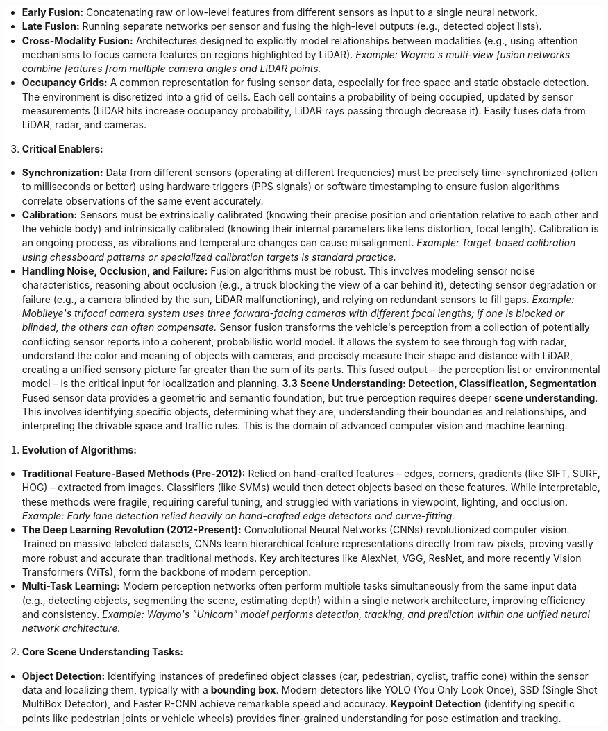*   **Early Fusion:** Concatenating raw or low-level features from different sensors as input to a single neural network.
*   **Late Fusion:** Running separate networks per sensor and fusing the high-level outputs (e.g., detected object lists).
*   **Cross-Modality Fusion:** Architectures designed to explicitly model relationships between modalities (e.g., using attention mechanisms to focus camera features on regions highlighted by LiDAR). *Example: Waymo's multi-view fusion networks combine features from multiple camera angles and LiDAR points.*
*   **Occupancy Grids:** A common representation for fusing sensor data, especially for free space and static obstacle detection. The environment is discretized into a grid of cells. Each cell contains a probability of being occupied, updated by sensor measurements (LiDAR hits increase occupancy probability, LiDAR rays passing through decrease it). Easily fuses data from LiDAR, radar, and cameras.
3.  **Critical Enablers:**
*   **Synchronization:** Data from different sensors (operating at different frequencies) must be precisely time-synchronized (often to milliseconds or better) using hardware triggers (PPS signals) or software timestamping to ensure fusion algorithms correlate observations of the same event accurately.
*   **Calibration:** Sensors must be extrinsically calibrated (knowing their precise position and orientation relative to each other and the vehicle body) and intrinsically calibrated (knowing their internal parameters like lens distortion, focal length). Calibration is an ongoing process, as vibrations and temperature changes can cause misalignment. *Example: Target-based calibration using chessboard patterns or specialized calibration targets is standard practice.*
*   **Handling Noise, Occlusion, and Failure:** Fusion algorithms must be robust. This involves modeling sensor noise characteristics, reasoning about occlusion (e.g., a truck blocking the view of a car behind it), detecting sensor degradation or failure (e.g., a camera blinded by the sun, LiDAR malfunctioning), and relying on redundant sensors to fill gaps. *Example: Mobileye's trifocal camera system uses three forward-facing cameras with different focal lengths; if one is blocked or blinded, the others can often compensate.*
Sensor fusion transforms the vehicle's perception from a collection of potentially conflicting sensor reports into a coherent, probabilistic world model. It allows the system to see through fog with radar, understand the color and meaning of objects with cameras, and precisely measure their shape and distance with LiDAR, creating a unified sensory picture far greater than the sum of its parts. This fused output – the perception list or environmental model – is the critical input for localization and planning.
**3.3 Scene Understanding: Detection, Classification, Segmentation**
Fused sensor data provides a geometric and semantic foundation, but true perception requires deeper **scene understanding**. This involves identifying specific objects, determining what they are, understanding their boundaries and relationships, and interpreting the drivable space and traffic rules. This is the domain of advanced computer vision and machine learning.
1.  **Evolution of Algorithms:**
*   **Traditional Feature-Based Methods (Pre-2012):** Relied on hand-crafted features – edges, corners, gradients (like SIFT, SURF, HOG) – extracted from images. Classifiers (like SVMs) would then detect objects based on these features. While interpretable, these methods were fragile, requiring careful tuning, and struggled with variations in viewpoint, lighting, and occlusion. *Example: Early lane detection relied heavily on hand-crafted edge detectors and curve-fitting.*
*   **The Deep Learning Revolution (2012-Present):** Convolutional Neural Networks (CNNs) revolutionized computer vision. Trained on massive labeled datasets, CNNs learn hierarchical feature representations directly from raw pixels, proving vastly more robust and accurate than traditional methods. Key architectures like AlexNet, VGG, ResNet, and more recently Vision Transformers (ViTs), form the backbone of modern perception.
*   **Multi-Task Learning:** Modern perception networks often perform multiple tasks simultaneously from the same input data (e.g., detecting objects, segmenting the scene, estimating depth) within a single network architecture, improving efficiency and consistency. *Example: Waymo's "Unicorn" model performs detection, tracking, and prediction within one unified neural network architecture.*
2.  **Core Scene Understanding Tasks:**
*   **Object Detection:** Identifying instances of predefined object classes (car, pedestrian, cyclist, traffic cone) within the sensor data and localizing them, typically with a **bounding box**. Modern detectors like YOLO (You Only Look Once), SSD (Single Shot MultiBox Detector), and Faster R-CNN achieve remarkable speed and accuracy. **Keypoint Detection** (identifying specific points like pedestrian joints or vehicle wheels) provides finer-grained understanding for pose estimation and tracking.